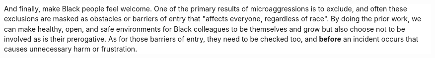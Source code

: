 And finally, make Black people feel welcome. One of the primary results of microaggressions is to exclude, and often these exclusions are masked as obstacles or barriers of entry that "affects everyone, regardless of race". By doing the prior work, we can make healthy, open, and safe environments for Black colleagues to be themselves and grow but also choose not to be involved as is their prerogative. As for those barriers of entry, they need to be checked too, and **before** an incident occurs that causes unnecessary harm or frustration.